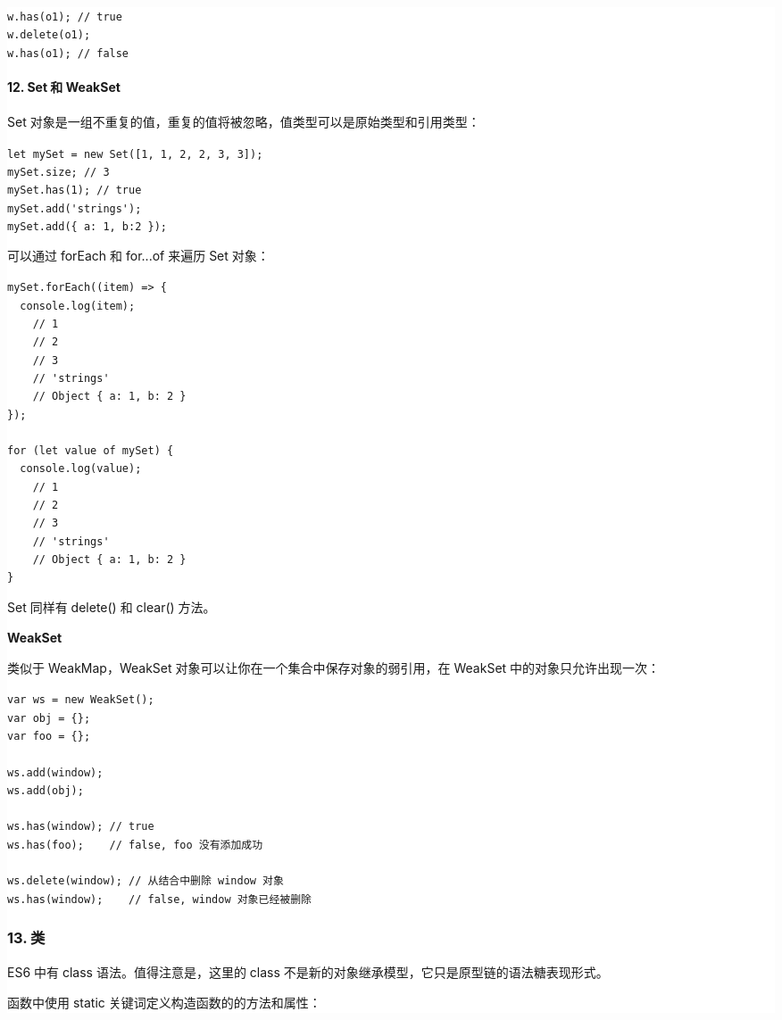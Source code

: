     w.has(o1); // true
    w.delete(o1);
    w.has(o1); // false

#### 12. Set 和 WeakSet
Set 对象是一组不重复的值，重复的值将被忽略，值类型可以是原始类型和引用类型：

    let mySet = new Set([1, 1, 2, 2, 3, 3]);
    mySet.size; // 3
    mySet.has(1); // true
    mySet.add('strings');
    mySet.add({ a: 1, b:2 });

可以通过 forEach 和 for...of 来遍历 Set 对象：

    mySet.forEach((item) => {
      console.log(item);
        // 1
        // 2
        // 3
        // 'strings'
        // Object { a: 1, b: 2 }
    });

    for (let value of mySet) {
      console.log(value);
        // 1
        // 2
        // 3
        // 'strings'
        // Object { a: 1, b: 2 }
    }

Set 同样有 delete() 和 clear() 方法。

**WeakSet**

类似于 WeakMap，WeakSet 对象可以让你在一个集合中保存对象的弱引用，在 WeakSet 中的对象只允许出现一次：

    var ws = new WeakSet();
    var obj = {};
    var foo = {};

    ws.add(window);
    ws.add(obj);

    ws.has(window); // true
    ws.has(foo);    // false, foo 没有添加成功

    ws.delete(window); // 从结合中删除 window 对象
    ws.has(window);    // false, window 对象已经被删除

### 13. 类
ES6 中有 class 语法。值得注意是，这里的 class 不是新的对象继承模型，它只是原型链的语法糖表现形式。

函数中使用 static 关键词定义构造函数的的方法和属性：
